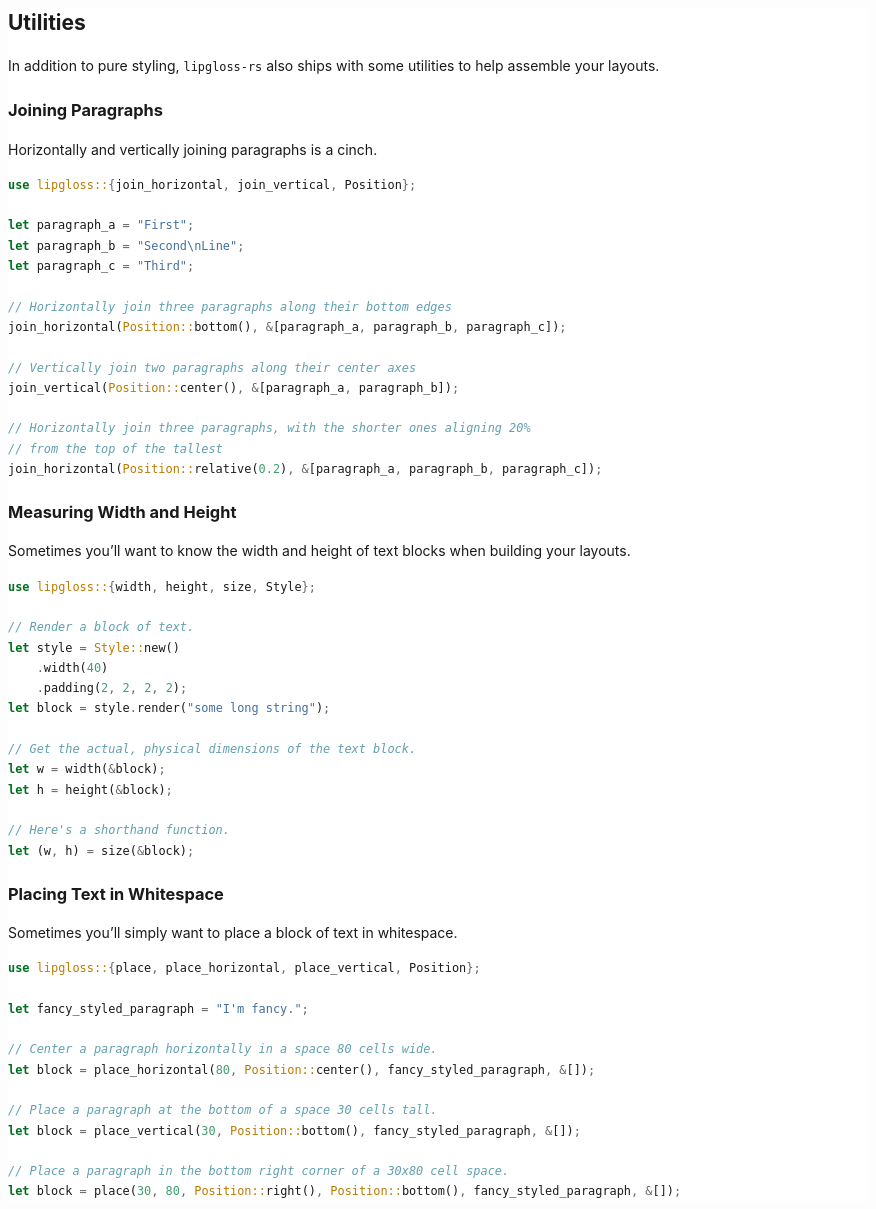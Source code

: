 ## Utilities

In addition to pure styling, `lipgloss-rs` also ships with some utilities to help assemble your layouts.

### Joining Paragraphs

Horizontally and vertically joining paragraphs is a cinch.

```rust
use lipgloss::{join_horizontal, join_vertical, Position};

let paragraph_a = "First";
let paragraph_b = "Second\nLine";
let paragraph_c = "Third";

// Horizontally join three paragraphs along their bottom edges
join_horizontal(Position::bottom(), &[paragraph_a, paragraph_b, paragraph_c]);

// Vertically join two paragraphs along their center axes
join_vertical(Position::center(), &[paragraph_a, paragraph_b]);

// Horizontally join three paragraphs, with the shorter ones aligning 20%
// from the top of the tallest
join_horizontal(Position::relative(0.2), &[paragraph_a, paragraph_b, paragraph_c]);
```

### Measuring Width and Height

Sometimes you’ll want to know the width and height of text blocks when building your layouts.

```rust
use lipgloss::{width, height, size, Style};

// Render a block of text.
let style = Style::new()
    .width(40)
    .padding(2, 2, 2, 2);
let block = style.render("some long string");

// Get the actual, physical dimensions of the text block.
let w = width(&block);
let h = height(&block);

// Here's a shorthand function.
let (w, h) = size(&block);
```

### Placing Text in Whitespace

Sometimes you’ll simply want to place a block of text in whitespace.

```rust
use lipgloss::{place, place_horizontal, place_vertical, Position};

let fancy_styled_paragraph = "I'm fancy.";

// Center a paragraph horizontally in a space 80 cells wide.
let block = place_horizontal(80, Position::center(), fancy_styled_paragraph, &[]);

// Place a paragraph at the bottom of a space 30 cells tall.
let block = place_vertical(30, Position::bottom(), fancy_styled_paragraph, &[]);

// Place a paragraph in the bottom right corner of a 30x80 cell space.
let block = place(30, 80, Position::right(), Position::bottom(), fancy_styled_paragraph, &[]);
```